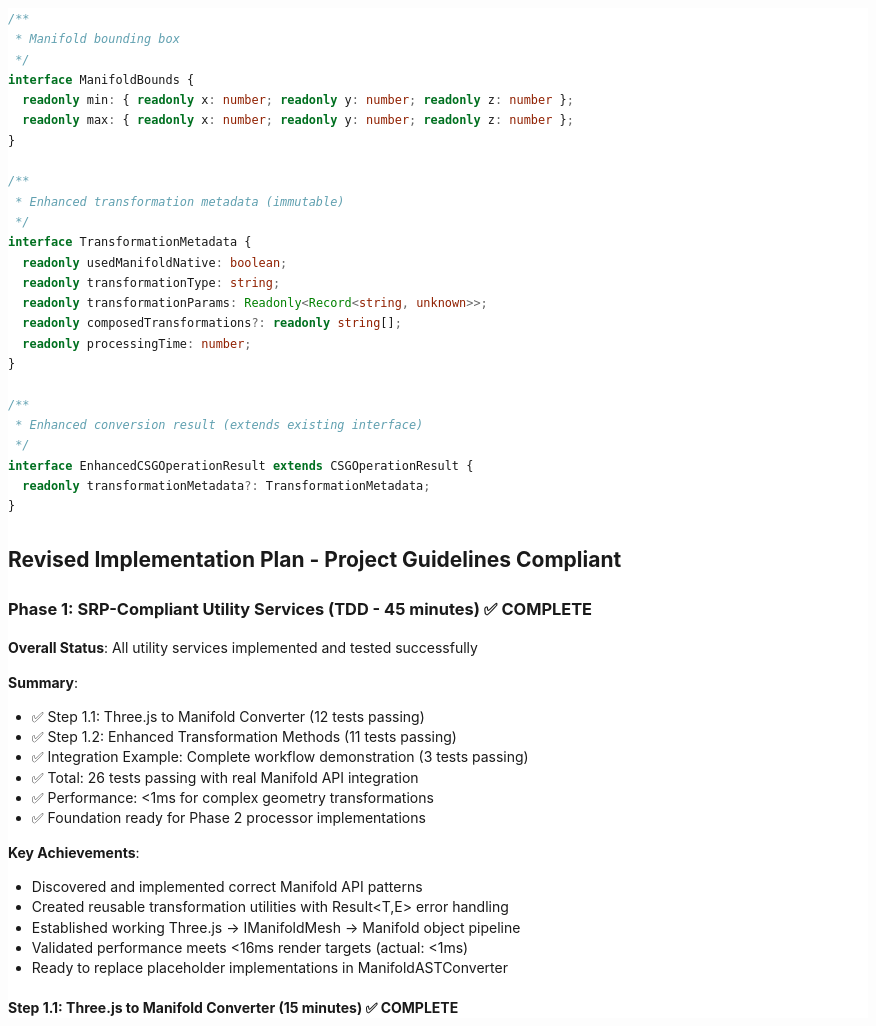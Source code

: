 ```typescript
/**
 * Manifold bounding box
 */
interface ManifoldBounds {
  readonly min: { readonly x: number; readonly y: number; readonly z: number };
  readonly max: { readonly x: number; readonly y: number; readonly z: number };
}

/**
 * Enhanced transformation metadata (immutable)
 */
interface TransformationMetadata {
  readonly usedManifoldNative: boolean;
  readonly transformationType: string;
  readonly transformationParams: Readonly<Record<string, unknown>>;
  readonly composedTransformations?: readonly string[];
  readonly processingTime: number;
}

/**
 * Enhanced conversion result (extends existing interface)
 */
interface EnhancedCSGOperationResult extends CSGOperationResult {
  readonly transformationMetadata?: TransformationMetadata;
}
```

## Revised Implementation Plan - Project Guidelines Compliant

### Phase 1: SRP-Compliant Utility Services (TDD - 45 minutes) ✅ COMPLETE

**Overall Status**: All utility services implemented and tested successfully

**Summary**:
- ✅ Step 1.1: Three.js to Manifold Converter (12 tests passing)
- ✅ Step 1.2: Enhanced Transformation Methods (11 tests passing)
- ✅ Integration Example: Complete workflow demonstration (3 tests passing)
- ✅ Total: 26 tests passing with real Manifold API integration
- ✅ Performance: <1ms for complex geometry transformations
- ✅ Foundation ready for Phase 2 processor implementations

**Key Achievements**:
- Discovered and implemented correct Manifold API patterns
- Created reusable transformation utilities with Result<T,E> error handling
- Established working Three.js → IManifoldMesh → Manifold object pipeline
- Validated performance meets <16ms render targets (actual: <1ms)
- Ready to replace placeholder implementations in ManifoldASTConverter

#### Step 1.1: Three.js to Manifold Converter (15 minutes) ✅ COMPLETE
